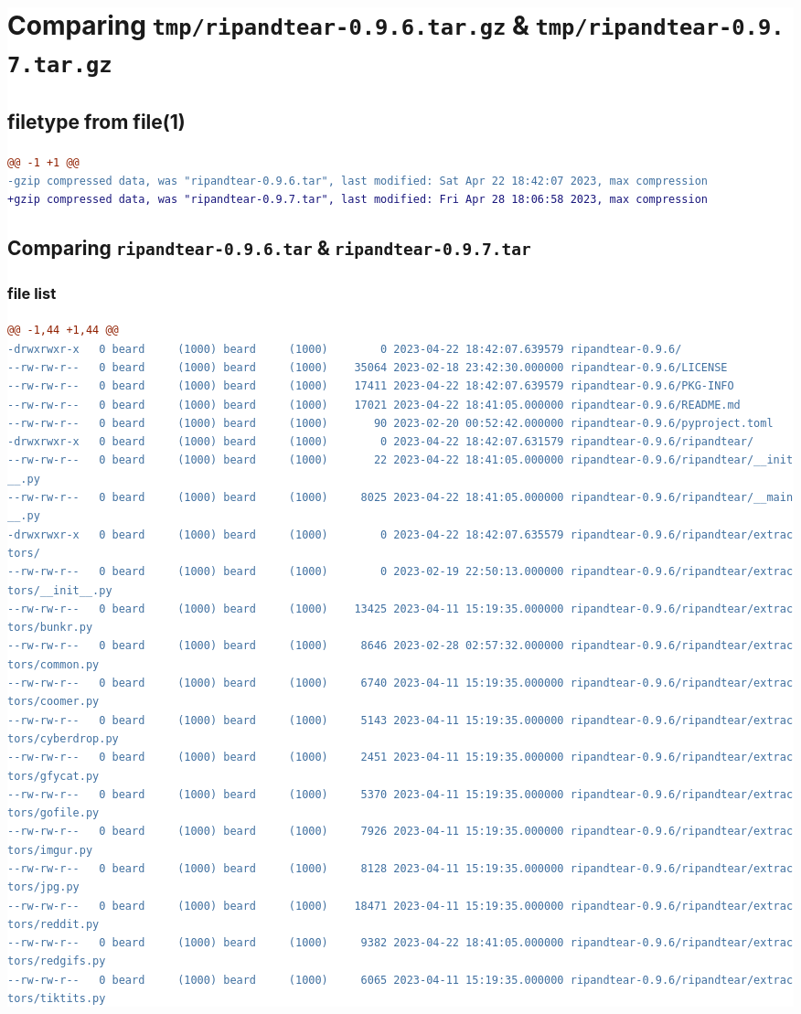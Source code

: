 # Comparing `tmp/ripandtear-0.9.6.tar.gz` & `tmp/ripandtear-0.9.7.tar.gz`

## filetype from file(1)

```diff
@@ -1 +1 @@
-gzip compressed data, was "ripandtear-0.9.6.tar", last modified: Sat Apr 22 18:42:07 2023, max compression
+gzip compressed data, was "ripandtear-0.9.7.tar", last modified: Fri Apr 28 18:06:58 2023, max compression
```

## Comparing `ripandtear-0.9.6.tar` & `ripandtear-0.9.7.tar`

### file list

```diff
@@ -1,44 +1,44 @@
-drwxrwxr-x   0 beard     (1000) beard     (1000)        0 2023-04-22 18:42:07.639579 ripandtear-0.9.6/
--rw-rw-r--   0 beard     (1000) beard     (1000)    35064 2023-02-18 23:42:30.000000 ripandtear-0.9.6/LICENSE
--rw-rw-r--   0 beard     (1000) beard     (1000)    17411 2023-04-22 18:42:07.639579 ripandtear-0.9.6/PKG-INFO
--rw-rw-r--   0 beard     (1000) beard     (1000)    17021 2023-04-22 18:41:05.000000 ripandtear-0.9.6/README.md
--rw-rw-r--   0 beard     (1000) beard     (1000)       90 2023-02-20 00:52:42.000000 ripandtear-0.9.6/pyproject.toml
-drwxrwxr-x   0 beard     (1000) beard     (1000)        0 2023-04-22 18:42:07.631579 ripandtear-0.9.6/ripandtear/
--rw-rw-r--   0 beard     (1000) beard     (1000)       22 2023-04-22 18:41:05.000000 ripandtear-0.9.6/ripandtear/__init__.py
--rw-rw-r--   0 beard     (1000) beard     (1000)     8025 2023-04-22 18:41:05.000000 ripandtear-0.9.6/ripandtear/__main__.py
-drwxrwxr-x   0 beard     (1000) beard     (1000)        0 2023-04-22 18:42:07.635579 ripandtear-0.9.6/ripandtear/extractors/
--rw-rw-r--   0 beard     (1000) beard     (1000)        0 2023-02-19 22:50:13.000000 ripandtear-0.9.6/ripandtear/extractors/__init__.py
--rw-rw-r--   0 beard     (1000) beard     (1000)    13425 2023-04-11 15:19:35.000000 ripandtear-0.9.6/ripandtear/extractors/bunkr.py
--rw-rw-r--   0 beard     (1000) beard     (1000)     8646 2023-02-28 02:57:32.000000 ripandtear-0.9.6/ripandtear/extractors/common.py
--rw-rw-r--   0 beard     (1000) beard     (1000)     6740 2023-04-11 15:19:35.000000 ripandtear-0.9.6/ripandtear/extractors/coomer.py
--rw-rw-r--   0 beard     (1000) beard     (1000)     5143 2023-04-11 15:19:35.000000 ripandtear-0.9.6/ripandtear/extractors/cyberdrop.py
--rw-rw-r--   0 beard     (1000) beard     (1000)     2451 2023-04-11 15:19:35.000000 ripandtear-0.9.6/ripandtear/extractors/gfycat.py
--rw-rw-r--   0 beard     (1000) beard     (1000)     5370 2023-04-11 15:19:35.000000 ripandtear-0.9.6/ripandtear/extractors/gofile.py
--rw-rw-r--   0 beard     (1000) beard     (1000)     7926 2023-04-11 15:19:35.000000 ripandtear-0.9.6/ripandtear/extractors/imgur.py
--rw-rw-r--   0 beard     (1000) beard     (1000)     8128 2023-04-11 15:19:35.000000 ripandtear-0.9.6/ripandtear/extractors/jpg.py
--rw-rw-r--   0 beard     (1000) beard     (1000)    18471 2023-04-11 15:19:35.000000 ripandtear-0.9.6/ripandtear/extractors/reddit.py
--rw-rw-r--   0 beard     (1000) beard     (1000)     9382 2023-04-22 18:41:05.000000 ripandtear-0.9.6/ripandtear/extractors/redgifs.py
--rw-rw-r--   0 beard     (1000) beard     (1000)     6065 2023-04-11 15:19:35.000000 ripandtear-0.9.6/ripandtear/extractors/tiktits.py
```